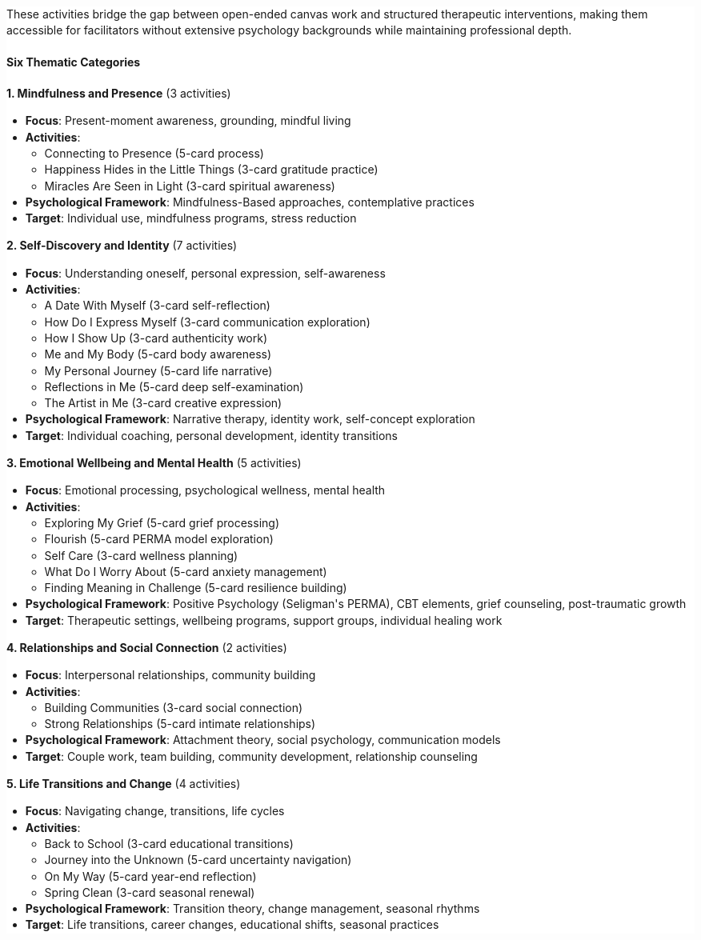 These activities bridge the gap between open-ended canvas work and structured therapeutic interventions, making them accessible for facilitators without extensive psychology backgrounds while maintaining professional depth.

#### Six Thematic Categories

**1. Mindfulness and Presence** (3 activities)
- **Focus**: Present-moment awareness, grounding, mindful living
- **Activities**:
  - Connecting to Presence (5-card process)
  - Happiness Hides in the Little Things (3-card gratitude practice)
  - Miracles Are Seen in Light (3-card spiritual awareness)
- **Psychological Framework**: Mindfulness-Based approaches, contemplative practices
- **Target**: Individual use, mindfulness programs, stress reduction

**2. Self-Discovery and Identity** (7 activities)
- **Focus**: Understanding oneself, personal expression, self-awareness
- **Activities**:
  - A Date With Myself (3-card self-reflection)
  - How Do I Express Myself (3-card communication exploration)
  - How I Show Up (3-card authenticity work)
  - Me and My Body (5-card body awareness)
  - My Personal Journey (5-card life narrative)
  - Reflections in Me (5-card deep self-examination)
  - The Artist in Me (3-card creative expression)
- **Psychological Framework**: Narrative therapy, identity work, self-concept exploration
- **Target**: Individual coaching, personal development, identity transitions

**3. Emotional Wellbeing and Mental Health** (5 activities)
- **Focus**: Emotional processing, psychological wellness, mental health
- **Activities**:
  - Exploring My Grief (5-card grief processing)
  - Flourish (5-card PERMA model exploration)
  - Self Care (3-card wellness planning)
  - What Do I Worry About (5-card anxiety management)
  - Finding Meaning in Challenge (5-card resilience building)
- **Psychological Framework**: Positive Psychology (Seligman's PERMA), CBT elements, grief counseling, post-traumatic growth
- **Target**: Therapeutic settings, wellbeing programs, support groups, individual healing work

**4. Relationships and Social Connection** (2 activities)
- **Focus**: Interpersonal relationships, community building
- **Activities**:
  - Building Communities (3-card social connection)
  - Strong Relationships (5-card intimate relationships)
- **Psychological Framework**: Attachment theory, social psychology, communication models
- **Target**: Couple work, team building, community development, relationship counseling

**5. Life Transitions and Change** (4 activities)
- **Focus**: Navigating change, transitions, life cycles
- **Activities**:
  - Back to School (3-card educational transitions)
  - Journey into the Unknown (5-card uncertainty navigation)
  - On My Way (5-card year-end reflection)
  - Spring Clean (3-card seasonal renewal)
- **Psychological Framework**: Transition theory, change management, seasonal rhythms
- **Target**: Life transitions, career changes, educational shifts, seasonal practices
